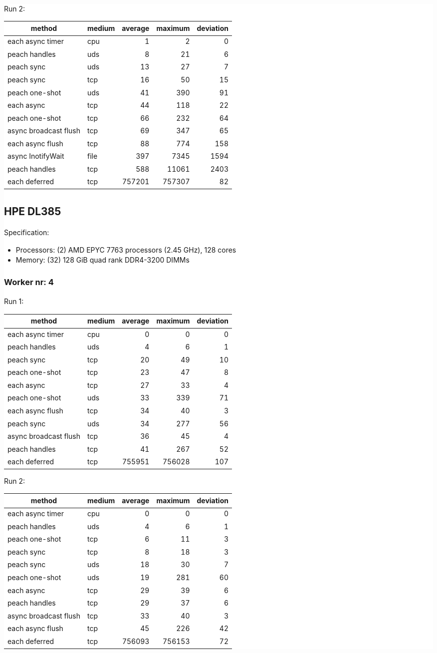 
Run 2:

method|medium|average|maximum|deviation
| --- | --- | ---: | ---: | ---: |
each async timer|cpu|1|2|0
peach handles|uds|8|21|6
peach sync|uds|13|27|7
peach sync|tcp|16|50|15
peach one-shot|uds|41|390|91
each async|tcp|44|118|22
peach one-shot|tcp|66|232|64
async broadcast flush|tcp|69|347|65
each async flush|tcp|88|774|158
async InotifyWait|file|397|7345|1594
peach handles|tcp|588|11061|2403
each deferred|tcp|757201|757307|82

## HPE DL385

Specification:
   * Processors:  (2) AMD EPYC 7763 processors (2.45 GHz), 128 cores
   * Memory:  (32) 128 GiB quad rank DDR4-3200 DIMMs

### Worker nr: 4

Run 1:

method|medium|average|maximum|deviation
| --- | --- | ---: | ---: | ---: |
each async timer|cpu|0|0|0
peach handles|uds|4|6|1
peach sync|tcp|20|49|10
peach one-shot|tcp|23|47|8
each async|tcp|27|33|4
peach one-shot|uds|33|339|71
each async flush|tcp|34|40|3
peach sync|uds|34|277|56
async broadcast flush|tcp|36|45|4
peach handles|tcp|41|267|52
each deferred|tcp|755951|756028|107

Run 2:

method|medium|average|maximum|deviation
| --- | --- | ---: | ---: | ---: |
each async timer|cpu|0|0|0
peach handles|uds|4|6|1
peach one-shot|tcp|6|11|3
peach sync|tcp|8|18|3
peach sync|uds|18|30|7
peach one-shot|uds|19|281|60
each async|tcp|29|39|6
peach handles|tcp|29|37|6
async broadcast flush|tcp|33|40|3
each async flush|tcp|45|226|42
each deferred|tcp|756093|756153|72
